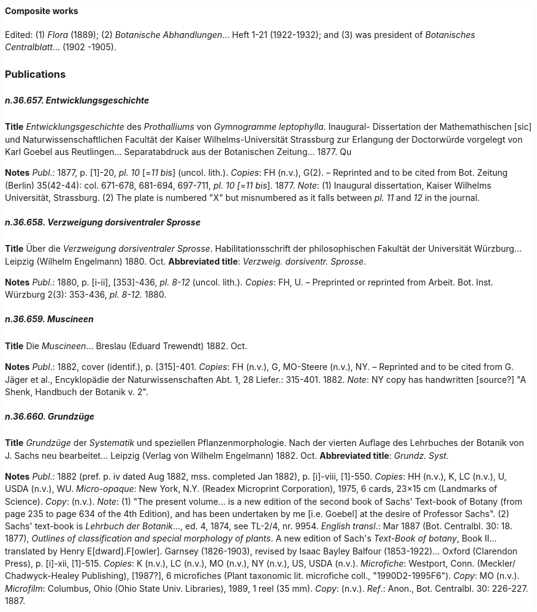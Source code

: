 #### Composite works

Edited: (1) *Flora* (1889); (2) *Botanische Abhandlungen*... Heft 1-21 (1922-1932); and (3) was president of *Botanisches Centralblatt*... (1902 -1905).

### Publications

##### n.36.657. Entwicklungsgeschichte

**Title**
*Entwicklungsgeschichte* des *Prothalliums* von *Gymnogramme leptophylla*. Inaugural- Dissertation der Mathemathischen \[sic\] und Naturwissenschaftlichen Facultät der Kaiser Wilhelms-Universität Strassburg zur Erlangung der Doctorwürde vorgelegt von Karl Goebel aus Reutlingen... Separatabdruck aus der Botanischen Zeitung... 1877. Qu

**Notes**
*Publ*.: 1877, p. \[1\]-20, *pl. 10* \[=*11 bis*\] (uncol. lith.). *Copies*: FH (n.v.), G(2). – Reprinted and to be cited from Bot. Zeitung (Berlin) 35(42-44): col. 671-678, 681-694, 697-711, *pl. 10 \[*=*11 bis*\]. 1877.
*Note*: (1) Inaugural dissertation, Kaiser Wilhelms Universität, Strassburg. (2) The plate is numbered "X" but misnumbered as it falls between *pl. 11* and *12* in the journal.

##### n.36.658. Verzweigung dorsiventraler Sprosse

**Title**
Über die *Verzweigung dorsiventraler Sprosse*. Habilitationsschrift der philosophischen Fakultät der Universität Würzburg... Leipzig (Wilhelm Engelmann) 1880. Oct.
**Abbreviated title**: *Verzweig. dorsiventr. Sprosse*.

**Notes**
*Publ*.: 1880, p. \[i-ii\], \[353\]-436, *pl. 8-12* (uncol. lith.). *Copies*: FH, U. – Preprinted or reprinted from Arbeit. Bot. Inst. Würzburg 2(3): 353-436, *pl. 8-12.* 1880.

##### n.36.659. Muscineen

**Title**
Die *Muscineen*... Breslau (Eduard Trewendt) 1882. Oct.

**Notes**
*Publ*.: 1882, cover (identif.), p. \[315\]-401. *Copies*: FH (n.v.), G, MO-Steere (n.v.), NY. – Reprinted and to be cited from G. Jäger et al., Encyklopädie der Naturwissenschaften Abt. 1, 28 Liefer.: 315-401. 1882.
*Note*: NY copy has handwritten \[source?\] "A Shenk, Handbuch der Botanik v. 2".

##### n.36.660. Grundzüge

**Title**
*Grundzüge* der *Systematik* und speziellen Pflanzenmorphologie. Nach der vierten Auflage des Lehrbuches der Botanik von J. Sachs neu bearbeitet... Leipzig (Verlag von Wilhelm Engelmann) 1882. Oct.
**Abbreviated title**: *Grundz. Syst.*

**Notes**
*Publ*.: 1882 (pref. p. iv dated Aug 1882, mss. completed Jan 1882), p. \[i\]-viii, \[1\]-550. *Copies*: HH (n.v.), K, LC (n.v.), U, USDA (n.v.), WU. *Micro-opaque*: New York, N.Y. (Readex Microprint Corporation), 1975, 6 cards, 23×15 cm (Landmarks of Science). *Copy*: (n.v.).
*Note*: (1) "The present volume... is a new edition of the second book of Sachs' Text-book of Botany (from page 235 to page 634 of the 4th Edition), and has been undertaken by me \[i.e. Goebel\] at the desire of Professor Sachs". (2) Sachs' text-book is *Lehrbuch der Botanik*..., ed. 4, 1874, see TL-2/4, nr. 9954.
*English transl*.: Mar 1887 (Bot. Centralbl. 30: 18. 1877), *Outlines of classification and special morphology of plants*. A new edition of Sach's *Text-Book of botany*, Book II... translated by Henry E\[dward\].F\[owler\]. Garnsey (1826-1903), revised by Isaac Bayley Balfour (1853-1922)... Oxford (Clarendon Press), p. \[i\]-xii, \[1\]-515. *Copies*: K (n.v.), LC (n.v.), MO (n.v.), NY (n.v.), US, USDA (n.v.). *Microfiche*: Westport, Conn. (Meckler/ Chadwyck-Healey Publishing), \[1987?\], 6 microfiches (Plant taxonomic lit. microfiche coll., "1990D2-1995F6"). *Copy*: MO (n.v.). *Microfilm*: Columbus, Ohio (Ohio State Univ. Libraries), 1989, 1 reel (35 mm). *Copy*: (n.v.).
*Ref*.: Anon., Bot. Centralbl. 30: 226-227. 1887.
